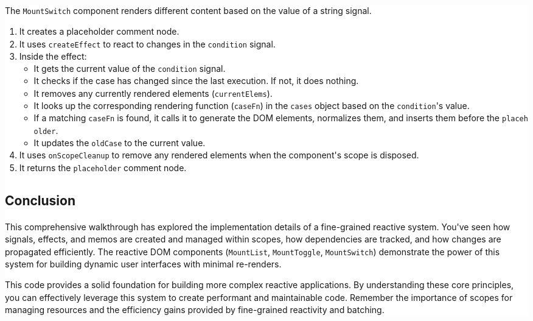 The `MountSwitch` component renders different content based on the value of a string signal.

1. It creates a placeholder comment node.
2. It uses `createEffect` to react to changes in the `condition` signal.
3. Inside the effect:
    * It gets the current value of the `condition` signal.
    * It checks if the case has changed since the last execution. If not, it does nothing.
    * It removes any currently rendered elements (`currentElems`).
    * It looks up the corresponding rendering function (`caseFn`) in the `cases` object based on the `condition`'s value.
    * If a matching `caseFn` is found, it calls it to generate the DOM elements, normalizes them, and inserts them before the `placeholder`.
    * It updates the `oldCase` to the current value.
4. It uses `onScopeCleanup` to remove any rendered elements when the component's scope is disposed.
5. It returns the `placeholder` comment node.

## Conclusion

This comprehensive walkthrough has explored the implementation details of a fine-grained reactive system. You've seen how signals, effects, and memos are created and managed within scopes, how dependencies are tracked, and how changes are propagated efficiently. The reactive DOM components (`MountList`, `MountToggle`, `MountSwitch`) demonstrate the power of this system for building dynamic user interfaces with minimal re-renders.

This code provides a solid foundation for building more complex reactive applications. By understanding these core principles, you can effectively leverage this system to create performant and maintainable code. Remember the importance of scopes for managing resources and the efficiency gains provided by fine-grained reactivity and batching.
